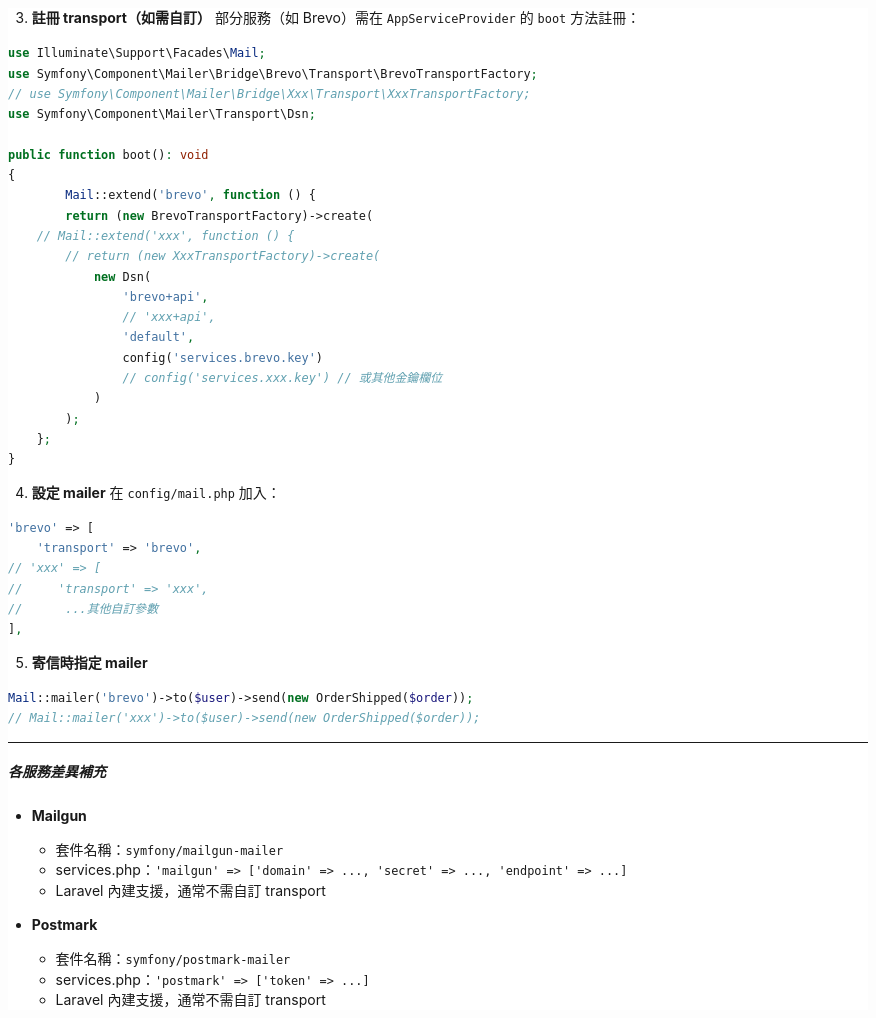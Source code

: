 3. **註冊 transport（如需自訂）**
部分服務（如 Brevo）需在 `AppServiceProvider` 的 `boot` 方法註冊：
```php
use Illuminate\Support\Facades\Mail;
use Symfony\Component\Mailer\Bridge\Brevo\Transport\BrevoTransportFactory;
// use Symfony\Component\Mailer\Bridge\Xxx\Transport\XxxTransportFactory;
use Symfony\Component\Mailer\Transport\Dsn;

public function boot(): void
{
        Mail::extend('brevo', function () {
        return (new BrevoTransportFactory)->create(
    // Mail::extend('xxx', function () {
        // return (new XxxTransportFactory)->create(
            new Dsn(
                'brevo+api',
                // 'xxx+api',
                'default',
                config('services.brevo.key')
                // config('services.xxx.key') // 或其他金鑰欄位
            )
        );
    };
}
```

4. **設定 mailer**
在 `config/mail.php` 加入：
```php
'brevo' => [
    'transport' => 'brevo',
// 'xxx' => [
//     'transport' => 'xxx',
//      ...其他自訂參數
],
```

5. **寄信時指定 mailer**
```php
Mail::mailer('brevo')->to($user)->send(new OrderShipped($order));
// Mail::mailer('xxx')->to($user)->send(new OrderShipped($order));
```

---

##### *各服務差異補充*

- **Mailgun**
  - 套件名稱：`symfony/mailgun-mailer`
  - services.php：`'mailgun' => ['domain' => ..., 'secret' => ..., 'endpoint' => ...]`
  - Laravel 內建支援，通常不需自訂 transport

- **Postmark**
  - 套件名稱：`symfony/postmark-mailer`
  - services.php：`'postmark' => ['token' => ...]`
  - Laravel 內建支援，通常不需自訂 transport
